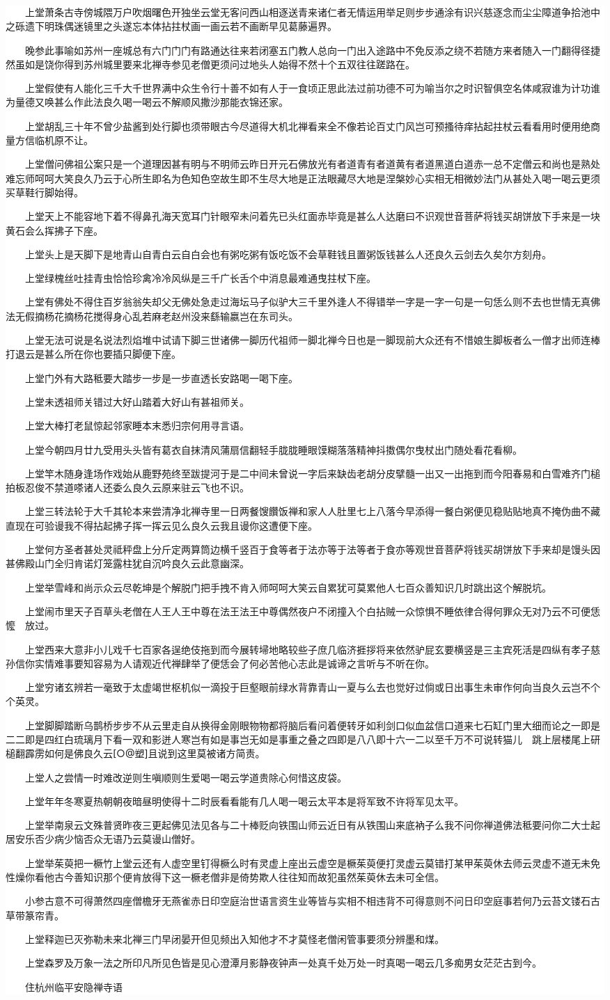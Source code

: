 　　上堂萧条古寺傍城隈万户吹烟曙色开独坐云堂无客问西山相逐送青来诸仁者无情运用举足则步步通涂有识兴慈逐念而尘尘障道争拾池中之砾遗下明珠偶迷镜里之头遂忘本体拈拄杖画一画云若不画断早见葛藤遍界。

　　晚参此事喻如苏州一座城总有六门门门有路通达往来若闭塞五门教人总向一门出入途路中不免反添之绕不若随方来者随入一门翻得径捷然虽如是饶你得到苏州城里要来北禅寺参见老僧更须问过地头人始得不然十个五双往往蹉路在。

　　上堂假使有人能化三千大千世界满中众生令行十善不如有人于一食顷正思此法过前功德不可为喻当尔之时识智俱空名体咸寂谁为计功谁为量德又唤甚么作此法良久喝一喝云不解顺风撒沙那能衣锦还家。

　　上堂胡乱三十年不曾少盐酱到处行脚也须带眼古今尽道得大机北禅看来全不像若论百丈门风岂可预搔待痒拈起拄杖云看看用时便用绝商量方信临机原不让。

　　上堂僧问佛祖公案只是一个道理因甚有明与不明师云昨日开元石佛放光有者道青有者道黄有者道黑道白道赤一总不定僧云和尚也是熟处难忘师呵呵大笑良久乃云于心所生即名为色知色空故生即不生尽大地是正法眼藏尽大地是涅槃妙心实相无相微妙法门从甚处入喝一喝云更须买草鞋行脚始得。

　　上堂天上不能容地下着不得鼻孔海天宽耳门针眼窄未问着先已头红面赤毕竟是甚么人达磨曰不识观世音菩萨将钱买胡饼放下手来是一块黄石会么挥拂子下座。

　　上堂头上是天脚下是地青山自青白云自白会也有粥吃粥有饭吃饭不会草鞋钱且置粥饭钱甚么人还良久云剑去久矣尔方刻舟。

　　上堂绿槐丝吐挂青虫恰恰珍禽冷冷风纵是三千广长舌个中消息最难通曳拄杖下座。

　　上堂有佛处不得住百岁翁翁失却父无佛处急走过海坛马子似驴大三千里外逢人不得错举一字是一字一句是一句恁么则不去也世情无真佛法无假摘杨花摘杨花搅得身心乱若麻老赵州没来繇输嬴岂在东司头。

　　上堂无法可说是名说法烈焰堆中试请下脚三世诸佛一脚历代祖师一脚北禅今日也是一脚现前大众还有不惜娘生脚板者么一僧才出师连棒打退云是甚么所在你也要插只脚便下座。

　　上堂门外有大路秪要大踏步一步是一步直透长安路喝一喝下座。

　　上堂未透祖师关错过大好山踏着大好山有甚祖师关。

　　上堂大棒打老鼠惊起邻家睡本末悉归宗何用寻言语。

　　上堂今朝四月廿九受用头头皆有葛衣自抹清风蒲扇信翻轻手胧胧睡眼馍糊落落精神抖擞偶尔曳杖出门随处看花看柳。

　　上堂竿木随身逢场作戏始从鹿野苑终至跋提河于是二中间未曾说一字后来缺齿老胡分皮擘髓一出又一出拖到而今阳春易和白雪难齐门槌拍板忍俊不禁道嗏诸人还委么良久云原来驻云飞也不识。

　　上堂三转法轮于大千其轮本来尝清净北禅寺里一日两餐馊饡饭禅和家人人肚里七上八落今早添得一餐白粥便见稳贴贴地真不掩伪曲不藏直现在可验谩我不得拈起拂子挥一挥云见么良久云我且谩你这遭便下座。

　　上堂何方圣者甚处灵祗秤盘上分斤定两算筒边横千竖百于食等者于法亦等于法等者于食亦等观世音菩萨将钱买胡饼放下手来却是馒头因甚佛殿山门全归肯诺灯笼露柱犹自沉吟良久云此意幽深。

　　上堂举雪峰和尚示众云尽乾坤是个解脱门把手拽不肯入师呵呵大笑云自累犹可莫累他人七百众善知识几时跳出这个解脱坑。

　　上堂闹市里天子百草头老僧在人王人王中尊在法王法王中尊偶然夜户不闭撞入个白拈贼一众惊惧不睡依律合得何罪众无对乃云不可便恁懡　放过。

　　上堂西来大意非小儿戏千七百家各逞绝伎拖到而今展转埽地略较些子庶几临济捱拶将来依然驴屁玄要横竖是三主宾死活是四纵有孝子慈孙信你实情难事要知容易为人请观近代禅肆举了便恁会了何必苦他心志此是诚谛之言听与不听在你。

　　上堂穷诸玄辨若一毫致于太虚竭世枢机似一滴投于巨壑眼前绿水背靠青山一夏与么去也觉好过倘或日出事生未审作何向当良久云岂不个个英灵。

　　上堂脚脚踏断乌鹊桥步步不从云里走自从换得金刚眼物物都将脑后看问着便转牙如利剑口似血盆信口道来七石缸门里大细而论之一即是二二即是四红白琉璃月下看一双和影迸人寒岂有如是事岂无如是事重之叠之四即是八八即十六一二以至千万不可说转猫儿　跳上层楼尾上研槌翻霹雳如何是佛良久云[○@塑]且说到这里莫被诸方简责。

　　上堂人之尝情一时难改逆则生嗔顺则生爱喝一喝云学道贵除心何惜这皮袋。

　　上堂年年冬寒夏热朝朝夜暗昼明使得十二时辰看看能有几人喝一喝云太平本是将军致不许将军见太平。

　　上堂举南泉云文殊普贤昨夜三更起佛见法见各与二十棒贬向铁围山师云近日有从铁围山来底衲子么我不问你禅道佛法秪要问你二大士起居安乐否少病少恼否众无语乃云莫谩山僧好。

　　上堂举茱萸把一橛竹上堂云还有人虚空里钉得橛么时有灵虚上座出云虚空是橛茱萸便打灵虚云莫错打某甲茱萸休去师云灵虚不道无未免性燥你看他古今善知识那个便肯放得下这一橛老僧非是倚势欺人往往知而故犯虽然茱萸休去未可全信。

　　小参古意不可得萧然四座僧檐牙无燕雀赤日印空庭治世语言资生业等皆与实相不相违背不可得意则不问日印空庭事若何乃云苔文镂石古草带篆帘青。

　　上堂释迦已灭弥勒未来北禅三门早闭晏开但见频出入知他才不才莫怪老僧闲管事要须分辨墨和煤。

　　上堂森罗及万象一法之所印凡所见色皆是见心澄潭月影静夜钟声一处真千处万处一时真喝一喝云几多痴男女茫茫古到今。

　　住杭州临平安隐禅寺语
